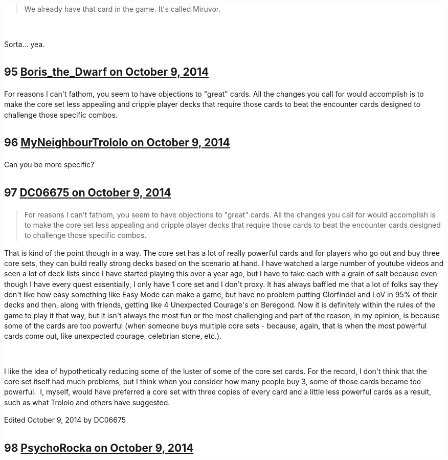> We already have that card in the game. It's called Miruvor.

 

Sorta... yea.

## 95 [Boris_the_Dwarf on October 9, 2014](https://community.fantasyflightgames.com/topic/123002-what-if-core-set-revised/?do=findComment&comment=1293595)

For reasons I can't fathom, you seem to have objections to "great" cards. All the changes you call for would accomplish is to make the core set less appealing and cripple player decks that require those cards to beat the encounter cards designed to challenge those specific combos.

## 96 [MyNeighbourTrololo on October 9, 2014](https://community.fantasyflightgames.com/topic/123002-what-if-core-set-revised/?do=findComment&comment=1293682)

Can you be more specific? 

## 97 [DC06675 on October 9, 2014](https://community.fantasyflightgames.com/topic/123002-what-if-core-set-revised/?do=findComment&comment=1293704)

> For reasons I can't fathom, you seem to have objections to "great" cards. All the changes you call for would accomplish is to make the core set less appealing and cripple player decks that require those cards to beat the encounter cards designed to challenge those specific combos.

That is kind of the point though in a way. The core set has a lot of really powerful cards and for players who go out and buy three core sets, they can build really strong decks based on the scenario at hand. I have watched a large number of youtube videos and seen a lot of deck lists since I have started playing this over a year ago, but I have to take each with a grain of salt because even though I have every quest essentially, I only have 1 core set and I don't proxy. It has always baffled me that a lot of folks say they don't like how easy something like Easy Mode can make a game, but have no problem putting Glorfindel and LoV in 95% of their decks and then, along with friends, getting like 4 Unexpected Courage's on Beregond. Now it is definitely within the rules of the game to play it that way, but it isn't always the most fun or the most challenging and part of the reason, in my opinion, is because some of the cards are too powerful (when someone buys multiple core sets - because, again, that is when the most powerful cards come out, like unexpected courage, celebrian stone, etc.). 

 

I like the idea of hypothetically reducing some of the luster of some of the core set cards. For the record, I don't think that the core set itself had much problems, but I think when you consider how many people buy 3, some of those cards became too powerful.  I, myself, would have preferred a core set with three copies of every card and a little less powerful cards as a result, such as what Trololo and others have suggested.

Edited October 9, 2014 by DC06675

## 98 [PsychoRocka on October 9, 2014](https://community.fantasyflightgames.com/topic/123002-what-if-core-set-revised/?do=findComment&comment=1293730)

